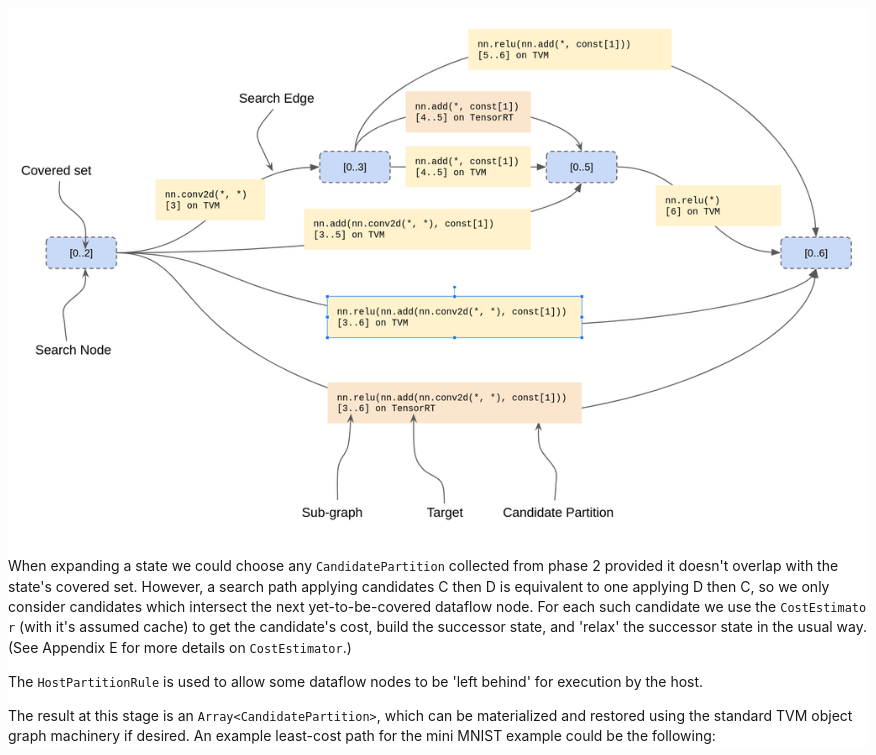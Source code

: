 ![search graph](assets/0062/search_graph.png)

When expanding a state we could choose any `CandidatePartition` collected from phase 2 provided it doesn't overlap with
the state's covered set. However, a search path applying candidates C then D is equivalent to one applying D then C, so
we only consider candidates which intersect the next yet-to-be-covered dataflow node. For each such candidate we use
the `CostEstimator` (with it's assumed cache) to get the candidate's cost, build the successor state, and 'relax' the
successor state in the usual way. (See Appendix E for more details on `CostEstimator`.)

The `HostPartitionRule` is used to allow some dataflow nodes to be 'left behind' for execution by the host.

The result at this stage is an `Array<CandidatePartition>`, which can be materialized and restored using the standard
TVM object graph machinery if desired. An example least-cost path for the mini MNIST example could be the following:
